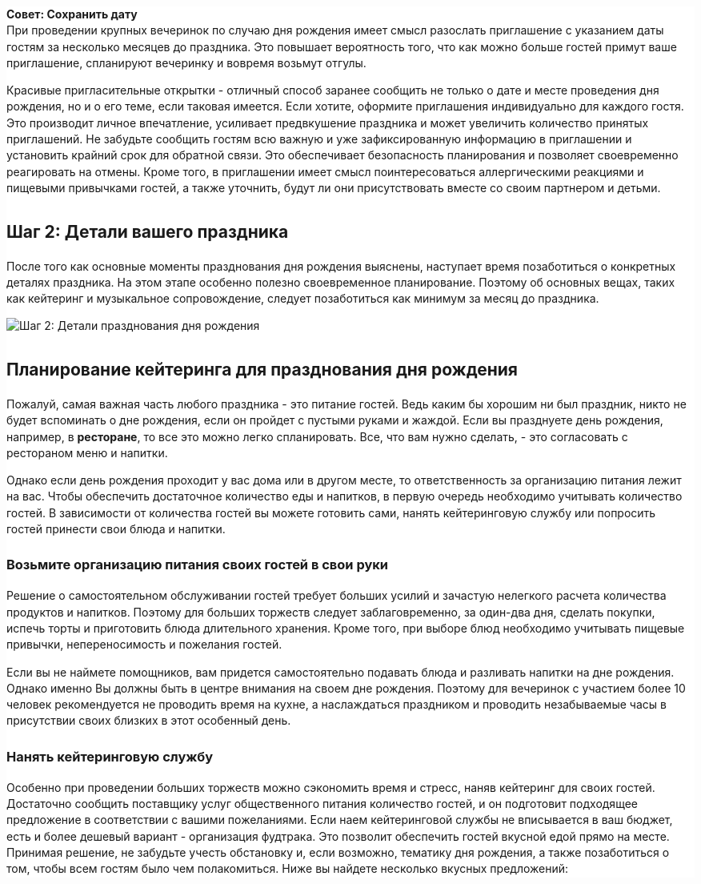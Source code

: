 **Совет: Сохранить дату**  
При проведении крупных вечеринок по случаю дня рождения имеет смысл разослать приглашение с указанием даты гостям за несколько месяцев до праздника. Это повышает вероятность того, что как можно больше гостей примут ваше приглашение, спланируют вечеринку и вовремя возьмут отгулы.

Красивые пригласительные открытки - отличный способ заранее сообщить не только о дате и месте проведения дня рождения, но и о его теме, если таковая имеется. Если хотите, оформите приглашения индивидуально для каждого гостя. Это производит личное впечатление, усиливает предвкушение праздника и может увеличить количество принятых приглашений. Не забудьте сообщить гостям всю важную и уже зафиксированную информацию в приглашении и установить крайний срок для обратной связи. Это обеспечивает безопасность планирования и позволяет своевременно реагировать на отмены. Кроме того, в приглашении имеет смысл поинтересоваться аллергическими реакциями и пищевыми привычками гостей, а также уточнить, будут ли они присутствовать вместе со своим партнером и детьми.

## Шаг 2: Детали вашего праздника

После того как основные моменты празднования дня рождения выяснены, наступает время позаботиться о конкретных деталях праздника. На этом этапе особенно полезно своевременное планирование. Поэтому об основных вещах, таких как кейтеринг и музыкальное сопровождение, следует позаботиться как минимум за месяц до праздника.

![Шаг 2: Детали празднования дня рождения](https://seatable.io/wp-content/uploads/2023/07/Schritt-2-Die-Einzelheiten-Ihrer-Party-711x596.png)

## Планирование кейтеринга для празднования дня рождения

Пожалуй, самая важная часть любого праздника - это питание гостей. Ведь каким бы хорошим ни был праздник, никто не будет вспоминать о дне рождения, если он пройдет с пустыми руками и жаждой. Если вы празднуете день рождения, например, в **ресторане**, то все это можно легко спланировать. Все, что вам нужно сделать, - это согласовать с рестораном меню и напитки.

Однако если день рождения проходит у вас дома или в другом месте, то ответственность за организацию питания лежит на вас. Чтобы обеспечить достаточное количество еды и напитков, в первую очередь необходимо учитывать количество гостей. В зависимости от количества гостей вы можете готовить сами, нанять кейтеринговую службу или попросить гостей принести свои блюда и напитки.

### Возьмите организацию питания своих гостей в свои руки

Решение о самостоятельном обслуживании гостей требует больших усилий и зачастую нелегкого расчета количества продуктов и напитков. Поэтому для больших торжеств следует заблаговременно, за один-два дня, сделать покупки, испечь торты и приготовить блюда длительного хранения. Кроме того, при выборе блюд необходимо учитывать пищевые привычки, непереносимость и пожелания гостей.

Если вы не наймете помощников, вам придется самостоятельно подавать блюда и разливать напитки на дне рождения. Однако именно Вы должны быть в центре внимания на своем дне рождения. Поэтому для вечеринок с участием более 10 человек рекомендуется не проводить время на кухне, а наслаждаться праздником и проводить незабываемые часы в присутствии своих близких в этот особенный день.

### Нанять кейтеринговую службу

Особенно при проведении больших торжеств можно сэкономить время и стресс, наняв кейтеринг для своих гостей. Достаточно сообщить поставщику услуг общественного питания количество гостей, и он подготовит подходящее предложение в соответствии с вашими пожеланиями. Если наем кейтеринговой службы не вписывается в ваш бюджет, есть и более дешевый вариант - организация фудтрака. Это позволит обеспечить гостей вкусной едой прямо на месте. Принимая решение, не забудьте учесть обстановку и, если возможно, тематику дня рождения, а также позаботиться о том, чтобы всем гостям было чем полакомиться. Ниже вы найдете несколько вкусных предложений:
